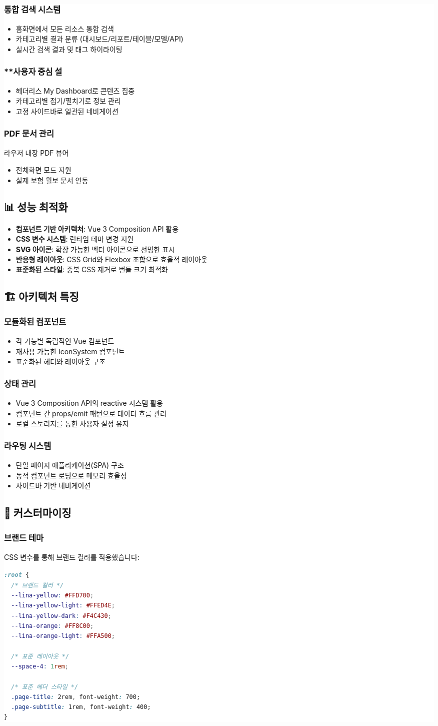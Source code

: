 ### **통합 검색 시스템**
- 홈화면에서 모든 리소스 통합 검색
- 카테고리별 결과 분류 (대시보드/리포트/테이블/모델/API)
- 실시간 검색 결과 및 태그 하이라이팅

### **사용자 중심 설
- 헤더리스 My Dashboard로 콘텐츠 집중
- 카테고리별 접기/펼치기로 정보 관리
- 고정 사이드바로 일관된 네비게이션

### **PDF 문서 관리**
라우저 내장 PDF 뷰어
- 전체화면 모드 지원
- 실제 보험 월보 문서 연동
## 📊 성능 최적화

- **컴포넌트 기반 아키텍처**: Vue 3 Composition API 활용
- **CSS 변수 시스템**: 런타임 테마 변경 지원
- **SVG 아이콘**: 확장 가능한 벡터 아이콘으로 선명한 표시
- **반응형 레이아웃**: CSS Grid와 Flexbox 조합으로 효율적 레이아웃
- **표준화된 스타일**: 중복 CSS 제거로 번들 크기 최적화

## 🏗️ 아키텍처 특징

### **모듈화된 컴포넌트**
- 각 기능별 독립적인 Vue 컴포넌트
- 재사용 가능한 IconSystem 컴포넌트
- 표준화된 헤더와 레이아웃 구조

### **상태 관리**
- Vue 3 Composition API의 reactive 시스템 활용
- 컴포넌트 간 props/emit 패턴으로 데이터 흐름 관리
- 로컬 스토리지를 통한 사용자 설정 유지

### **라우팅 시스템**
- 단일 페이지 애플리케이션(SPA) 구조
- 동적 컴포넌트 로딩으로 메모리 효율성
- 사이드바 기반 네비게이션

## 🔧 커스터마이징

### **브랜드 테마**
CSS 변수를 통해 브랜드 컬러를 적용했습니다:

```css
:root {
  /* 브랜드 컬러 */
  --lina-yellow: #FFD700;
  --lina-yellow-light: #FFED4E;
  --lina-yellow-dark: #F4C430;
  --lina-orange: #FF8C00;
  --lina-orange-light: #FFA500;
  
  /* 표준 레이아웃 */
  --space-4: 1rem;
  
  /* 표준 헤더 스타일 */
  .page-title: 2rem, font-weight: 700;
  .page-subtitle: 1rem, font-weight: 400;
}
```